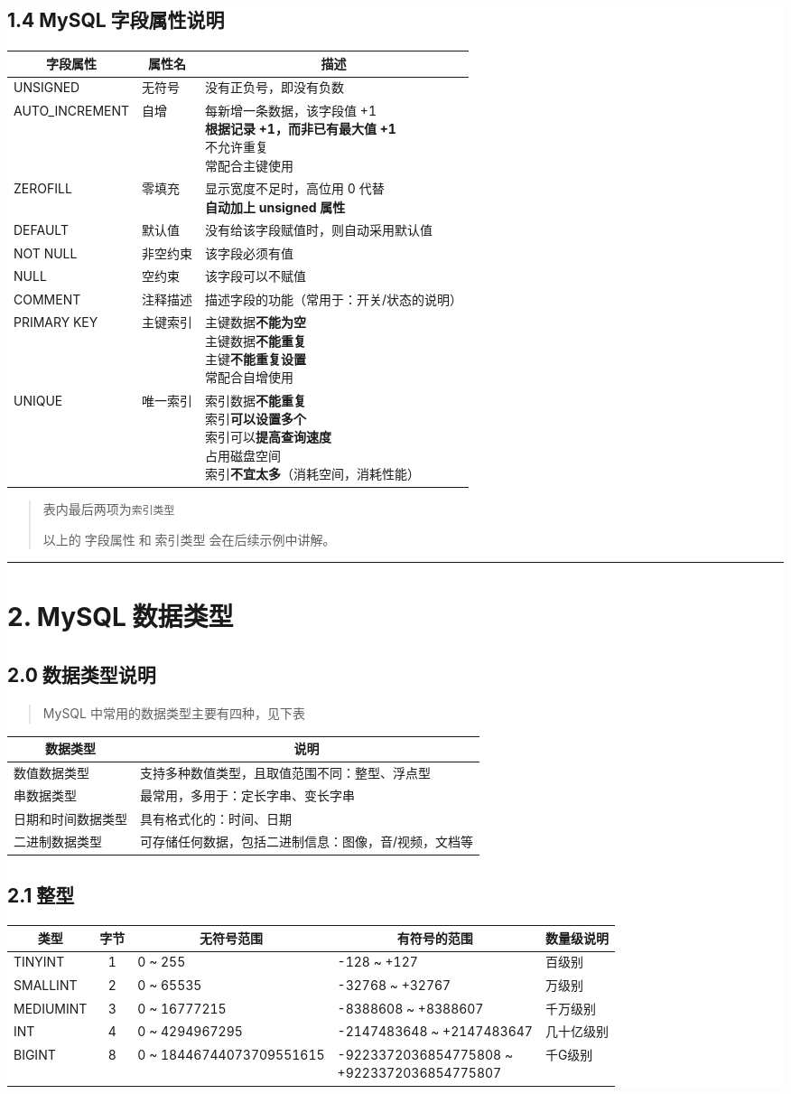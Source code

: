 ## 1.4 MySQL 字段属性说明

| 字段属性         | 属性名   | 描述 |
| ----            | ----    | ---- |
| UNSIGNED        | 无符号   | 没有正负号，即没有负数 |
| AUTO_INCREMENT  | 自增     | 每新增一条数据，该字段值 +1<br>**根据记录 +1，而非已有最大值 +1**<br>不允许重复<br>常配合主键使用 |
| ZEROFILL        | 零填充   | 显示宽度不足时，高位用 0 代替<br>**自动加上 unsigned 属性** |
| DEFAULT         | 默认值   | 没有给该字段赋值时，则自动采用默认值 |
| NOT NULL        | 非空约束 | 该字段必须有值 |
| NULL            | 空约束   | 该字段可以不赋值 |
| COMMENT         | 注释描述 | 描述字段的功能（常用于：开关/状态的说明） |
| PRIMARY KEY     | 主键索引 | 主键数据**不能为空**<br>主键数据**不能重复**<br>主键**不能重复设置**<br>常配合自增使用 |
| UNIQUE          | 唯一索引 | 索引数据**不能重复**<br>索引**可以设置多个**<br>索引可以**提高查询速度**<br>占用磁盘空间<br>索引**不宜太多**（消耗空间，消耗性能） |

> 表内最后两项为`索引类型`
>
> 以上的 字段属性 和 索引类型 会在后续示例中讲解。

----

# 2. MySQL 数据类型

## 2.0 数据类型说明

> MySQL 中常用的数据类型主要有四种，见下表

| 数据类型           | 说明                                 |
| ------------------ | ------------------------------------ |
| 数值数据类型       | 支持多种数值类型，且取值范围不同：整型、浮点型 |
| 串数据类型         | 最常用，多用于：定长字串、变长字串 |
| 日期和时间数据类型 | 具有格式化的：时间、日期 |
| 二进制数据类型     | 可存储任何数据，包括二进制信息：图像，音/视频，文档等 |

## 2.1 整型

| 类型 | 字节 | 无符号范围 | 有符号的范围 | 数量级说明 |
| ---- | :--: | ---- | ---- | ---- |
| TINYINT | 1 | 0 ~ 255 | -128 ~ +127 | 百级别 |
| SMALLINT | 2 | 0 ~ 65535 | -32768 ~ +32767 |万级别|
| MEDIUMINT | 3 | 0 ~ 16777215 | -8388608 ~ +8388607 |千万级别|
| INT | 4 | 0 ~ 4294967295 | -2147483648 ~ +2147483647 |几十亿级别|
| BIGINT | 8 | 0 ~ 18446744073709551615 | -9223372036854775808 ~<br>+9223372036854775807 |千G级别|
